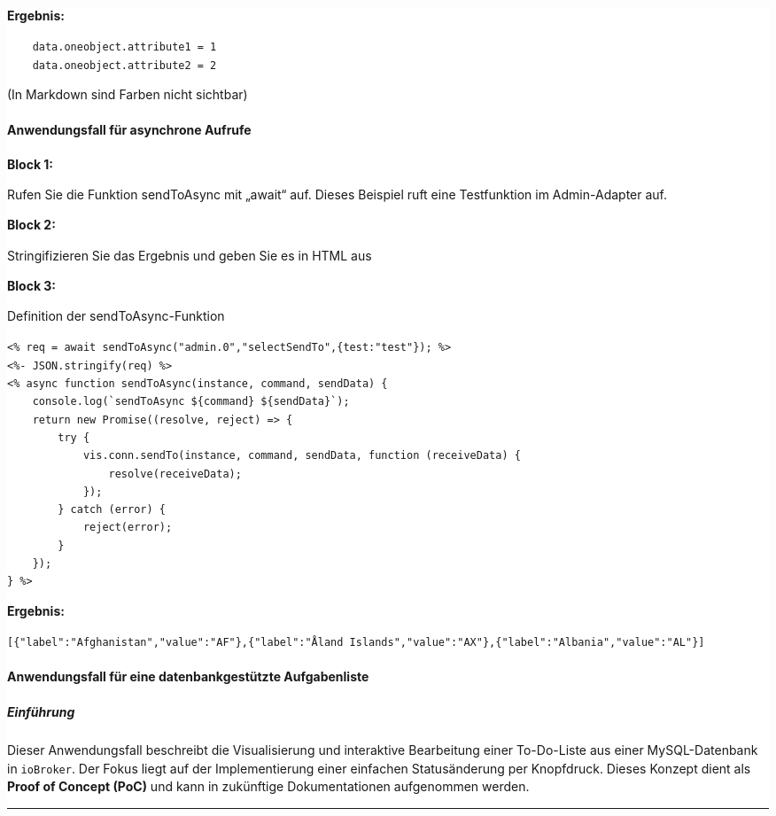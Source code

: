 **Ergebnis:**

```text
    data.oneobject.attribute1 = 1
    data.oneobject.attribute2 = 2
```

(In Markdown sind Farben nicht sichtbar)

#### Anwendungsfall für asynchrone Aufrufe
**Block 1:**

Rufen Sie die Funktion sendToAsync mit „await“ auf. Dieses Beispiel ruft eine Testfunktion im Admin-Adapter auf.

**Block 2:**

Stringifizieren Sie das Ergebnis und geben Sie es in HTML aus

**Block 3:**

Definition der sendToAsync-Funktion

```ejs
<% req = await sendToAsync("admin.0","selectSendTo",{test:"test"}); %>
<%- JSON.stringify(req) %>
<% async function sendToAsync(instance, command, sendData) {
    console.log(`sendToAsync ${command} ${sendData}`);
    return new Promise((resolve, reject) => {
        try {
            vis.conn.sendTo(instance, command, sendData, function (receiveData) {
                resolve(receiveData);
            });
        } catch (error) {
            reject(error);
        }
    });
} %>
```

**Ergebnis:**

```text
[{"label":"Afghanistan","value":"AF"},{"label":"Åland Islands","value":"AX"},{"label":"Albania","value":"AL"}]
```

#### Anwendungsfall für eine datenbankgestützte Aufgabenliste
##### **Einführung**
Dieser Anwendungsfall beschreibt die Visualisierung und interaktive Bearbeitung einer To-Do-Liste aus einer MySQL-Datenbank in `ioBroker`.
Der Fokus liegt auf der Implementierung einer einfachen Statusänderung per Knopfdruck. Dieses Konzept dient als **Proof of Concept (PoC)** und kann in zukünftige Dokumentationen aufgenommen werden.

---
